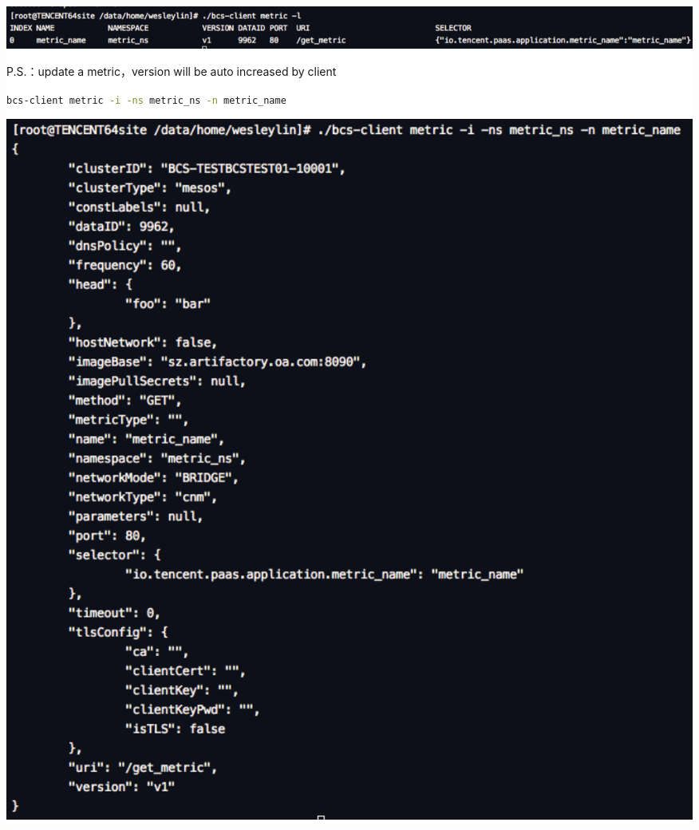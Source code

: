 ![bcs-client-list](img/metric-list.png)

P.S.：update a metric，version will be auto increased by client



```bash
bcs-client metric -i -ns metric_ns -n metric_name
```

![bcs-client-inspect](img/metric-inspect.png)
